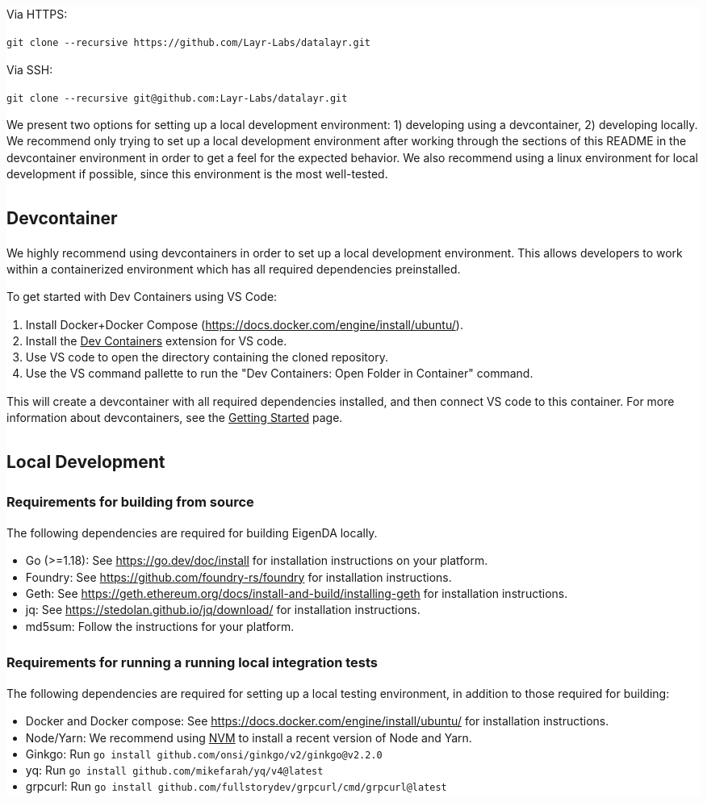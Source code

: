 Via HTTPS:
```
git clone --recursive https://github.com/Layr-Labs/datalayr.git
```
Via SSH:
```
git clone --recursive git@github.com:Layr-Labs/datalayr.git
```

We present two options for setting up a local development environment: 1) developing using a devcontainer, 2) developing locally. We recommend only trying to set up a local development environment after working through the sections of this README in the devcontainer environment in order to get a feel for the expected behavior. We also recommend using a linux environment for local development if possible, since this environment is the most well-tested. 

## Devcontainer

We highly recommend using devcontainers in order to set up a local development environment. This allows developers to work within a containerized environment which has all required dependencies preinstalled. 

To get started with Dev Containers using VS Code:
1. Install Docker+Docker Compose (https://docs.docker.com/engine/install/ubuntu/).
2. Install the [Dev Containers](https://marketplace.visualstudio.com/items?itemName=ms-vscode-remote.remote-containers) extension for VS code.
3. Use VS code to open the directory containing the cloned repository. 
4. Use the VS command pallette to run the "Dev Containers: Open Folder in Container" command. 

This will create a devcontainer with all required dependencies installed, and then connect VS code to this container. For more information about devcontainers, see the [Getting Started](https://code.visualstudio.com/docs/devcontainers/tutorial) page. 

## Local Development

### Requirements for building from source

The following dependencies are required for building EigenDA locally.
- Go (>=1.18): See https://go.dev/doc/install for installation instructions on your platform. 
- Foundry: See https://github.com/foundry-rs/foundry for installation instructions. 
- Geth: See https://geth.ethereum.org/docs/install-and-build/installing-geth for installation instructions.
- jq: See https://stedolan.github.io/jq/download/ for installation instructions.
- md5sum: Follow the instructions for your platform.

### Requirements for running a running local integration tests

The following dependencies are required for setting up a local testing environment, in addition to those required for building:

- Docker and Docker compose: See https://docs.docker.com/engine/install/ubuntu/ for installation instructions.
- Node/Yarn: We recommend using [NVM](https://github.com/nvm-sh/nvm) to install a recent version of Node and Yarn. 
- Ginkgo: Run `go install github.com/onsi/ginkgo/v2/ginkgo@v2.2.0`
- yq: Run `go install github.com/mikefarah/yq/v4@latest`
- grpcurl: Run `go install github.com/fullstorydev/grpcurl/cmd/grpcurl@latest`
